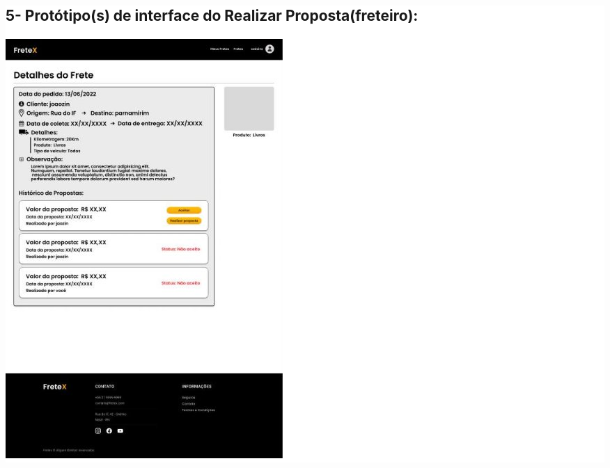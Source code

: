 ## 5- Protótipo(s) de interface do Realizar Proposta(freteiro):

![](interfaces/Aspose.Words.3b604303-e38e-408c-a807-30457969d994.008.jpeg)
